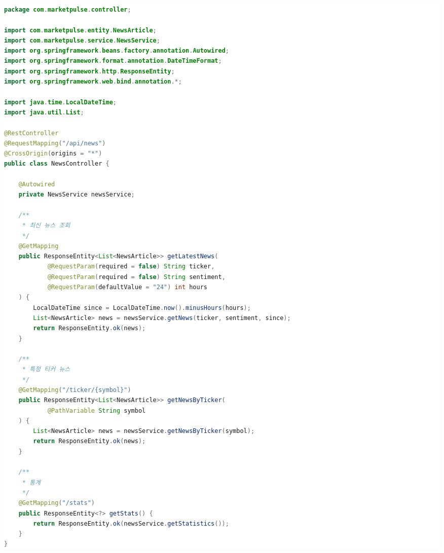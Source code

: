 ```java
package com.marketpulse.controller;

import com.marketpulse.entity.NewsArticle;
import com.marketpulse.service.NewsService;
import org.springframework.beans.factory.annotation.Autowired;
import org.springframework.format.annotation.DateTimeFormat;
import org.springframework.http.ResponseEntity;
import org.springframework.web.bind.annotation.*;

import java.time.LocalDateTime;
import java.util.List;

@RestController
@RequestMapping("/api/news")
@CrossOrigin(origins = "*")
public class NewsController {

    @Autowired
    private NewsService newsService;

    /**
     * 최신 뉴스 조회
     */
    @GetMapping
    public ResponseEntity<List<NewsArticle>> getLatestNews(
            @RequestParam(required = false) String ticker,
            @RequestParam(required = false) String sentiment,
            @RequestParam(defaultValue = "24") int hours
    ) {
        LocalDateTime since = LocalDateTime.now().minusHours(hours);
        List<NewsArticle> news = newsService.getNews(ticker, sentiment, since);
        return ResponseEntity.ok(news);
    }

    /**
     * 특정 티커 뉴스
     */
    @GetMapping("/ticker/{symbol}")
    public ResponseEntity<List<NewsArticle>> getNewsByTicker(
            @PathVariable String symbol
    ) {
        List<NewsArticle> news = newsService.getNewsByTicker(symbol);
        return ResponseEntity.ok(news);
    }

    /**
     * 통계
     */
    @GetMapping("/stats")
    public ResponseEntity<?> getStats() {
        return ResponseEntity.ok(newsService.getStatistics());
    }
}
```
